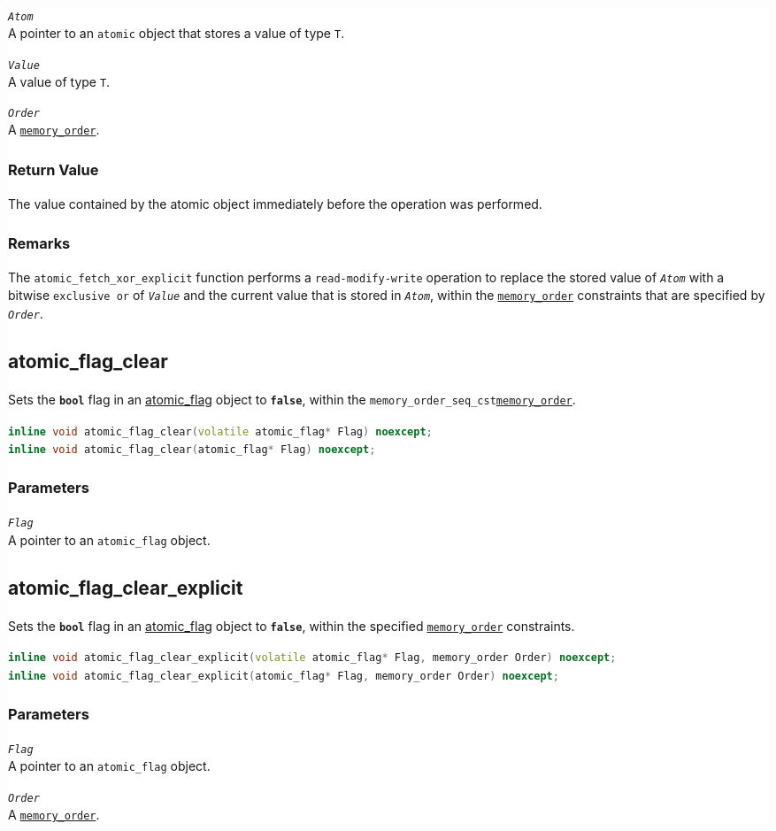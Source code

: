 *`Atom`*\
A pointer to an `atomic` object that stores a value of type `T`.

*`Value`*\
A value of type `T`.

*`Order`*\
A [`memory_order`](../standard-library/atomic-enums.md#memory_order_enum).

### Return Value

The value contained by the atomic object immediately before the operation was performed.

### Remarks

The `atomic_fetch_xor_explicit` function performs a `read-modify-write` operation to replace the stored value of *`Atom`* with a bitwise `exclusive or` of *`Value`* and the current value that is stored in *`Atom`*, within the [`memory_order`](../standard-library/atomic-enums.md#memory_order_enum) constraints that are specified by *`Order`*.

## <a name="atomic_flag_clear"></a> atomic_flag_clear

Sets the **`bool`** flag in an [atomic_flag](../standard-library/atomic-flag-structure.md) object to **`false`**, within the `memory_order_seq_cst`[`memory_order`](../standard-library/atomic-enums.md#memory_order_enum).

```cpp
inline void atomic_flag_clear(volatile atomic_flag* Flag) noexcept;
inline void atomic_flag_clear(atomic_flag* Flag) noexcept;
```

### Parameters

*`Flag`*\
A pointer to an `atomic_flag` object.

## <a name="atomic_flag_clear_explicit"></a> atomic_flag_clear_explicit

Sets the **`bool`** flag in an [atomic_flag](../standard-library/atomic-flag-structure.md) object to **`false`**, within the specified [`memory_order`](../standard-library/atomic-enums.md#memory_order_enum) constraints.

```cpp
inline void atomic_flag_clear_explicit(volatile atomic_flag* Flag, memory_order Order) noexcept;
inline void atomic_flag_clear_explicit(atomic_flag* Flag, memory_order Order) noexcept;
```

### Parameters

*`Flag`*\
A pointer to an `atomic_flag` object.

*`Order`*\
A [`memory_order`](../standard-library/atomic-enums.md#memory_order_enum).
